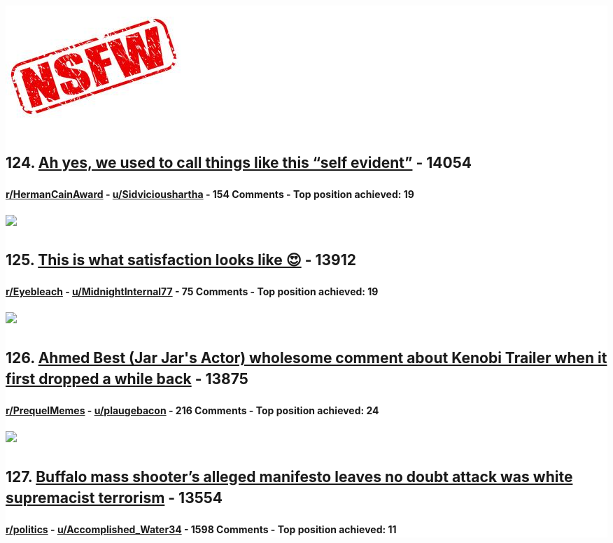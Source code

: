 <a href="https://i.redd.it/wme8gqktmpz81.jpg"><img src="https://github.com/mgerb/top-of-reddit/raw/master/nsfw.jpg"></img></a>

## 124. [Ah yes, we used to call things like this “self evident”](http://reddit.com/r/HermanCainAward/comments/uq8wka/ah_yes_we_used_to_call_things_like_this_self/) - 14054
#### [r/HermanCainAward](http://reddit.com/r/HermanCainAward) - [u/Sidvicioushartha](http://reddit.com/u/Sidvicioushartha) - 154 Comments - Top position achieved: 19

<a href="https://i.redd.it/e7qxf8ogvnz81.jpg"><img src="https://b.thumbs.redditmedia.com/0fn8jYCCYqQqwTokOUtxF5Z4AT7DqXm6ljpFpo47lnY.jpg"></img></a>

## 125. [This is what satisfaction looks like 😍](http://reddit.com/r/Eyebleach/comments/uq0wrd/this_is_what_satisfaction_looks_like/) - 13912
#### [r/Eyebleach](http://reddit.com/r/Eyebleach) - [u/MidnightInternal77](http://reddit.com/u/MidnightInternal77) - 75 Comments - Top position achieved: 19

<a href="https://gfycat.com/friendlycavernousgrizzlybear"><img src="https://b.thumbs.redditmedia.com/uOxFtWi6GG8b3_TjhVDGMivMvZvTZik3ryBrhuyAk1g.jpg"></img></a>

## 126. [Ahmed Best (Jar Jar's Actor) wholesome comment about Kenobi Trailer when it first dropped a while back](http://reddit.com/r/PrequelMemes/comments/uq4zvb/ahmed_best_jar_jars_actor_wholesome_comment_about/) - 13875
#### [r/PrequelMemes](http://reddit.com/r/PrequelMemes) - [u/plaugebacon](http://reddit.com/u/plaugebacon) - 216 Comments - Top position achieved: 24

<a href="https://i.redd.it/oo4n8cvmumz81.jpg"><img src="https://b.thumbs.redditmedia.com/3br81B0v5sdsYx6oyo3FU4xzk4bC4c1kHkp2XTP4kNo.jpg"></img></a>

## 127. [Buffalo mass shooter’s alleged manifesto leaves no doubt attack was white supremacist terrorism](http://reddit.com/r/politics/comments/uq2wdb/buffalo_mass_shooters_alleged_manifesto_leaves_no/) - 13554
#### [r/politics](http://reddit.com/r/politics) - [u/Accomplished_Water34](http://reddit.com/u/Accomplished_Water34) - 1598 Comments - Top position achieved: 11
